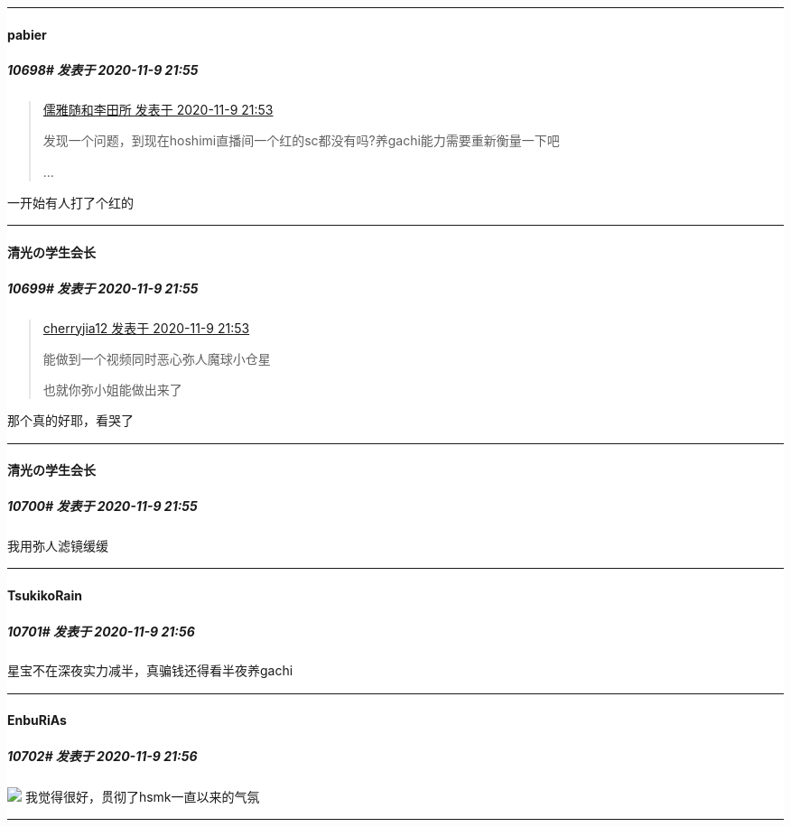 *****

####  pabier  
##### 10698#       发表于 2020-11-9 21:55


<blockquote><a href="httphttps://bbs.saraba1st.com/2b/forum.php?mod=redirect&amp;goto=findpost&amp;pid=49339780&amp;ptid=1969041" target="_blank">儒雅随和李田所 发表于 2020-11-9 21:53</a>

发现一个问题，到现在hoshimi直播间一个红的sc都没有吗?养gachi能力需要重新衡量一下吧

 ...</blockquote>
一开始有人打了个红的


*****

####  清光の学生会长  
##### 10699#       发表于 2020-11-9 21:55


<blockquote><a href="httphttps://bbs.saraba1st.com/2b/forum.php?mod=redirect&amp;goto=findpost&amp;pid=49339784&amp;ptid=1969041" target="_blank">cherryjia12 发表于 2020-11-9 21:53</a>

能做到一个视频同时恶心弥人魔球小仓星

也就你弥小姐能做出来了</blockquote>
那个真的好耶，看哭了


*****

####  清光の学生会长  
##### 10700#       发表于 2020-11-9 21:55


我用弥人滤镜缓缓


*****

####  TsukikoRain  
##### 10701#       发表于 2020-11-9 21:56


星宝不在深夜实力减半，真骗钱还得看半夜养gachi


*****

####  EnbuRiAs  
##### 10702#       发表于 2020-11-9 21:56


<img src="https://static.saraba1st.com/image/smiley/face2017/067.png" referrerpolicy="no-referrer"> 我觉得很好，贯彻了hsmk一直以来的气氛


*****
